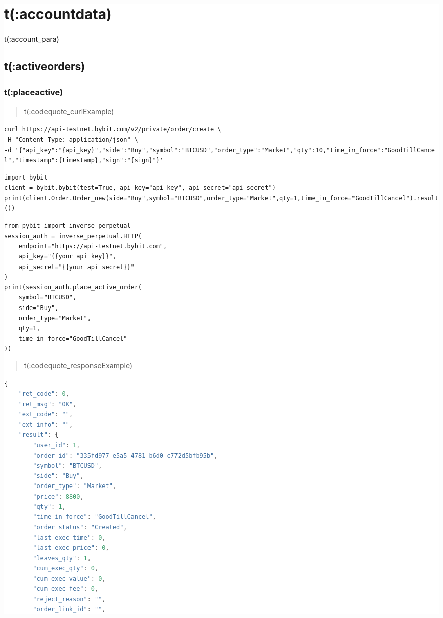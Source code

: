 # t(:accountdata)
t(:account_para)

## t(:activeorders)
### t(:placeactive)
> t(:codequote_curlExample)

```console
curl https://api-testnet.bybit.com/v2/private/order/create \
-H "Content-Type: application/json" \
-d '{"api_key":"{api_key}","side":"Buy","symbol":"BTCUSD","order_type":"Market","qty":10,"time_in_force":"GoodTillCancel","timestamp":{timestamp},"sign":"{sign}"}'

```

```python--old
import bybit
client = bybit.bybit(test=True, api_key="api_key", api_secret="api_secret")
print(client.Order.Order_new(side="Buy",symbol="BTCUSD",order_type="Market",qty=1,time_in_force="GoodTillCancel").result())
```

```python--pybit
from pybit import inverse_perpetual
session_auth = inverse_perpetual.HTTP(
    endpoint="https://api-testnet.bybit.com",
    api_key="{{your api key}}",
    api_secret="{{your api secret}}"
)
print(session_auth.place_active_order(
    symbol="BTCUSD",
    side="Buy",
    order_type="Market",
    qty=1,
    time_in_force="GoodTillCancel"
))
```


> t(:codequote_responseExample)

```javascript
{
    "ret_code": 0,
    "ret_msg": "OK",
    "ext_code": "",
    "ext_info": "",
    "result": {
        "user_id": 1,
        "order_id": "335fd977-e5a5-4781-b6d0-c772d5bfb95b",
        "symbol": "BTCUSD",
        "side": "Buy",
        "order_type": "Market",
        "price": 8800,
        "qty": 1,
        "time_in_force": "GoodTillCancel",
        "order_status": "Created",
        "last_exec_time": 0,
        "last_exec_price": 0,
        "leaves_qty": 1,
        "cum_exec_qty": 0,
        "cum_exec_value": 0,
        "cum_exec_fee": 0,
        "reject_reason": "",
        "order_link_id": "",
```